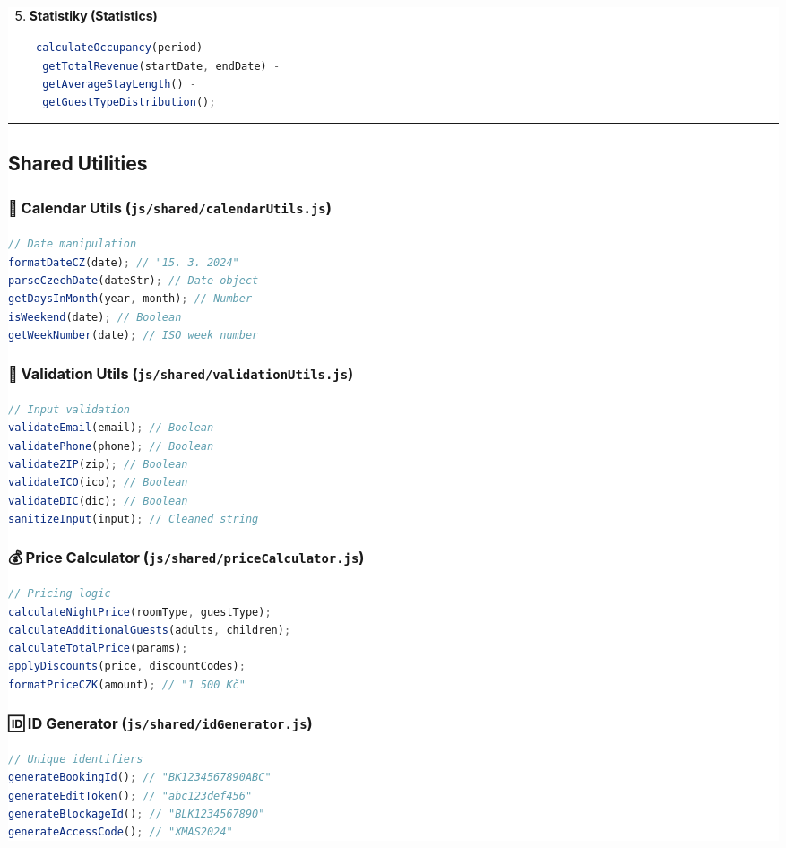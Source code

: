5. **Statistiky (Statistics)**
   ```javascript
   -calculateOccupancy(period) -
     getTotalRevenue(startDate, endDate) -
     getAverageStayLength() -
     getGuestTypeDistribution();
   ```

---

## Shared Utilities

### 🔧 Calendar Utils (`js/shared/calendarUtils.js`)

```javascript
// Date manipulation
formatDateCZ(date); // "15. 3. 2024"
parseCzechDate(dateStr); // Date object
getDaysInMonth(year, month); // Number
isWeekend(date); // Boolean
getWeekNumber(date); // ISO week number
```

### 📏 Validation Utils (`js/shared/validationUtils.js`)

```javascript
// Input validation
validateEmail(email); // Boolean
validatePhone(phone); // Boolean
validateZIP(zip); // Boolean
validateICO(ico); // Boolean
validateDIC(dic); // Boolean
sanitizeInput(input); // Cleaned string
```

### 💰 Price Calculator (`js/shared/priceCalculator.js`)

```javascript
// Pricing logic
calculateNightPrice(roomType, guestType);
calculateAdditionalGuests(adults, children);
calculateTotalPrice(params);
applyDiscounts(price, discountCodes);
formatPriceCZK(amount); // "1 500 Kč"
```

### 🆔 ID Generator (`js/shared/idGenerator.js`)

```javascript
// Unique identifiers
generateBookingId(); // "BK1234567890ABC"
generateEditToken(); // "abc123def456"
generateBlockageId(); // "BLK1234567890"
generateAccessCode(); // "XMAS2024"
```

